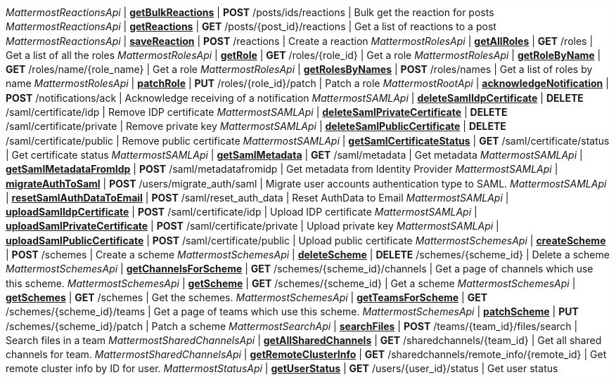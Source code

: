 *MattermostReactionsApi* | [**getBulkReactions**](doc//MattermostReactionsApi.md#getbulkreactions) | **POST** /posts/ids/reactions | Bulk get the reaction for posts
*MattermostReactionsApi* | [**getReactions**](doc//MattermostReactionsApi.md#getreactions) | **GET** /posts/{post_id}/reactions | Get a list of reactions to a post
*MattermostReactionsApi* | [**saveReaction**](doc//MattermostReactionsApi.md#savereaction) | **POST** /reactions | Create a reaction
*MattermostRolesApi* | [**getAllRoles**](doc//MattermostRolesApi.md#getallroles) | **GET** /roles | Get a list of all the roles
*MattermostRolesApi* | [**getRole**](doc//MattermostRolesApi.md#getrole) | **GET** /roles/{role_id} | Get a role
*MattermostRolesApi* | [**getRoleByName**](doc//MattermostRolesApi.md#getrolebyname) | **GET** /roles/name/{role_name} | Get a role
*MattermostRolesApi* | [**getRolesByNames**](doc//MattermostRolesApi.md#getrolesbynames) | **POST** /roles/names | Get a list of roles by name
*MattermostRolesApi* | [**patchRole**](doc//MattermostRolesApi.md#patchrole) | **PUT** /roles/{role_id}/patch | Patch a role
*MattermostRootApi* | [**acknowledgeNotification**](doc//MattermostRootApi.md#acknowledgenotification) | **POST** /notifications/ack | Acknowledge receiving of a notification
*MattermostSAMLApi* | [**deleteSamlIdpCertificate**](doc//MattermostSAMLApi.md#deletesamlidpcertificate) | **DELETE** /saml/certificate/idp | Remove IDP certificate
*MattermostSAMLApi* | [**deleteSamlPrivateCertificate**](doc//MattermostSAMLApi.md#deletesamlprivatecertificate) | **DELETE** /saml/certificate/private | Remove private key
*MattermostSAMLApi* | [**deleteSamlPublicCertificate**](doc//MattermostSAMLApi.md#deletesamlpubliccertificate) | **DELETE** /saml/certificate/public | Remove public certificate
*MattermostSAMLApi* | [**getSamlCertificateStatus**](doc//MattermostSAMLApi.md#getsamlcertificatestatus) | **GET** /saml/certificate/status | Get certificate status
*MattermostSAMLApi* | [**getSamlMetadata**](doc//MattermostSAMLApi.md#getsamlmetadata) | **GET** /saml/metadata | Get metadata
*MattermostSAMLApi* | [**getSamlMetadataFromIdp**](doc//MattermostSAMLApi.md#getsamlmetadatafromidp) | **POST** /saml/metadatafromidp | Get metadata from Identity Provider
*MattermostSAMLApi* | [**migrateAuthToSaml**](doc//MattermostSAMLApi.md#migrateauthtosaml) | **POST** /users/migrate_auth/saml | Migrate user accounts authentication type to SAML.
*MattermostSAMLApi* | [**resetSamlAuthDataToEmail**](doc//MattermostSAMLApi.md#resetsamlauthdatatoemail) | **POST** /saml/reset_auth_data | Reset AuthData to Email
*MattermostSAMLApi* | [**uploadSamlIdpCertificate**](doc//MattermostSAMLApi.md#uploadsamlidpcertificate) | **POST** /saml/certificate/idp | Upload IDP certificate
*MattermostSAMLApi* | [**uploadSamlPrivateCertificate**](doc//MattermostSAMLApi.md#uploadsamlprivatecertificate) | **POST** /saml/certificate/private | Upload private key
*MattermostSAMLApi* | [**uploadSamlPublicCertificate**](doc//MattermostSAMLApi.md#uploadsamlpubliccertificate) | **POST** /saml/certificate/public | Upload public certificate
*MattermostSchemesApi* | [**createScheme**](doc//MattermostSchemesApi.md#createscheme) | **POST** /schemes | Create a scheme
*MattermostSchemesApi* | [**deleteScheme**](doc//MattermostSchemesApi.md#deletescheme) | **DELETE** /schemes/{scheme_id} | Delete a scheme
*MattermostSchemesApi* | [**getChannelsForScheme**](doc//MattermostSchemesApi.md#getchannelsforscheme) | **GET** /schemes/{scheme_id}/channels | Get a page of channels which use this scheme.
*MattermostSchemesApi* | [**getScheme**](doc//MattermostSchemesApi.md#getscheme) | **GET** /schemes/{scheme_id} | Get a scheme
*MattermostSchemesApi* | [**getSchemes**](doc//MattermostSchemesApi.md#getschemes) | **GET** /schemes | Get the schemes.
*MattermostSchemesApi* | [**getTeamsForScheme**](doc//MattermostSchemesApi.md#getteamsforscheme) | **GET** /schemes/{scheme_id}/teams | Get a page of teams which use this scheme.
*MattermostSchemesApi* | [**patchScheme**](doc//MattermostSchemesApi.md#patchscheme) | **PUT** /schemes/{scheme_id}/patch | Patch a scheme
*MattermostSearchApi* | [**searchFiles**](doc//MattermostSearchApi.md#searchfiles) | **POST** /teams/{team_id}/files/search | Search files in a team
*MattermostSharedChannelsApi* | [**getAllSharedChannels**](doc//MattermostSharedChannelsApi.md#getallsharedchannels) | **GET** /sharedchannels/{team_id} | Get all shared channels for team.
*MattermostSharedChannelsApi* | [**getRemoteClusterInfo**](doc//MattermostSharedChannelsApi.md#getremoteclusterinfo) | **GET** /sharedchannels/remote_info/{remote_id} | Get remote cluster info by ID for user.
*MattermostStatusApi* | [**getUserStatus**](doc//MattermostStatusApi.md#getuserstatus) | **GET** /users/{user_id}/status | Get user status